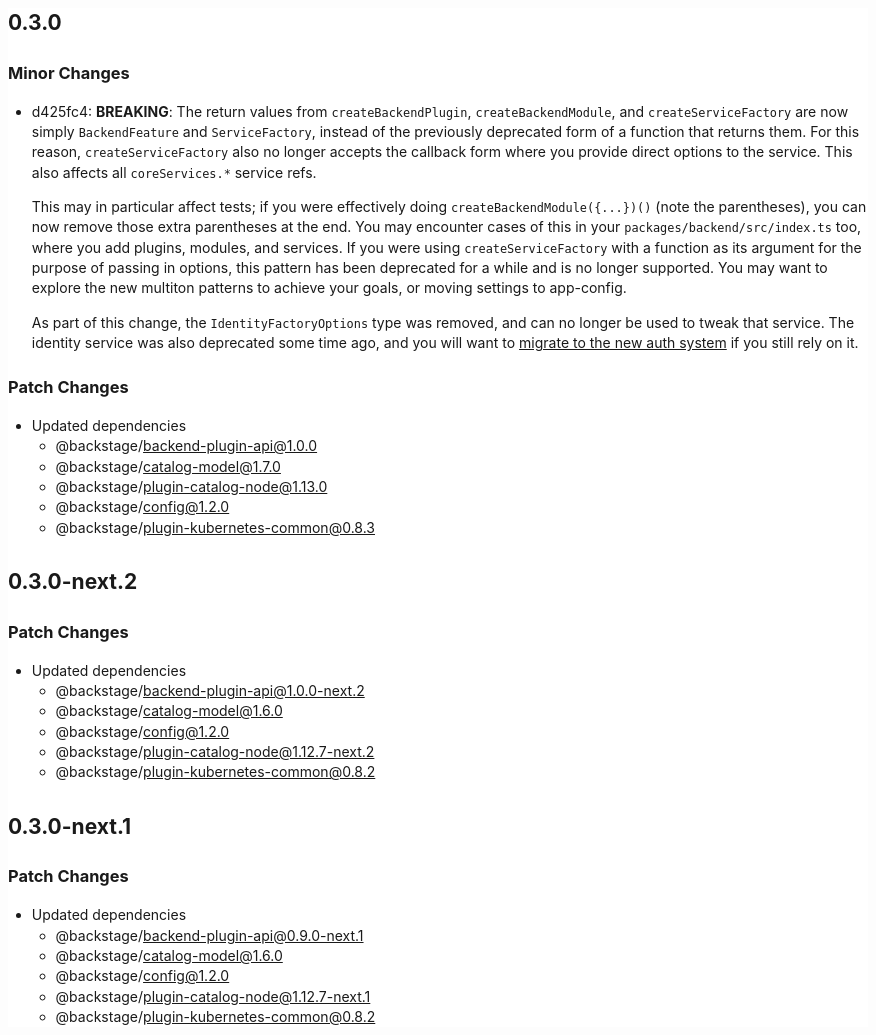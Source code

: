 ## 0.3.0

### Minor Changes

- d425fc4: **BREAKING**: The return values from `createBackendPlugin`, `createBackendModule`, and `createServiceFactory` are now simply `BackendFeature` and `ServiceFactory`, instead of the previously deprecated form of a function that returns them. For this reason, `createServiceFactory` also no longer accepts the callback form where you provide direct options to the service. This also affects all `coreServices.*` service refs.

  This may in particular affect tests; if you were effectively doing `createBackendModule({...})()` (note the parentheses), you can now remove those extra parentheses at the end. You may encounter cases of this in your `packages/backend/src/index.ts` too, where you add plugins, modules, and services. If you were using `createServiceFactory` with a function as its argument for the purpose of passing in options, this pattern has been deprecated for a while and is no longer supported. You may want to explore the new multiton patterns to achieve your goals, or moving settings to app-config.

  As part of this change, the `IdentityFactoryOptions` type was removed, and can no longer be used to tweak that service. The identity service was also deprecated some time ago, and you will want to [migrate to the new auth system](https://backstage.io/docs/tutorials/auth-service-migration) if you still rely on it.

### Patch Changes

- Updated dependencies
  - @backstage/backend-plugin-api@1.0.0
  - @backstage/catalog-model@1.7.0
  - @backstage/plugin-catalog-node@1.13.0
  - @backstage/config@1.2.0
  - @backstage/plugin-kubernetes-common@0.8.3

## 0.3.0-next.2

### Patch Changes

- Updated dependencies
  - @backstage/backend-plugin-api@1.0.0-next.2
  - @backstage/catalog-model@1.6.0
  - @backstage/config@1.2.0
  - @backstage/plugin-catalog-node@1.12.7-next.2
  - @backstage/plugin-kubernetes-common@0.8.2

## 0.3.0-next.1

### Patch Changes

- Updated dependencies
  - @backstage/backend-plugin-api@0.9.0-next.1
  - @backstage/catalog-model@1.6.0
  - @backstage/config@1.2.0
  - @backstage/plugin-catalog-node@1.12.7-next.1
  - @backstage/plugin-kubernetes-common@0.8.2
